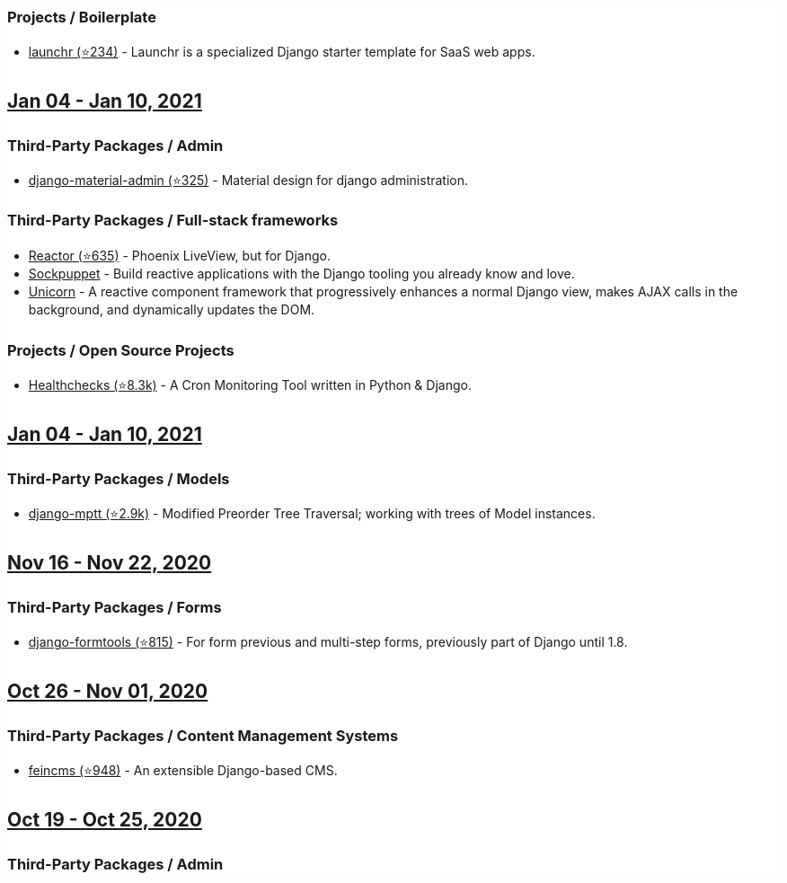 ### Projects / Boilerplate

*   [launchr (⭐234)](https://github.com/jayfk/launchr) - Launchr is a specialized Django starter template for SaaS web apps.

## [Jan 04 - Jan 10, 2021](/content/2021/1/README.md)

### Third-Party Packages / Admin

*   [django-material-admin (⭐325)](https://github.com/MaistrenkoAnton/django-material-admin) - Material design for django administration.

### Third-Party Packages / Full-stack frameworks

*   [Reactor (⭐635)](https://github.com/edelvalle/reactor/) - Phoenix LiveView, but for Django.
*   [Sockpuppet](https://sockpuppet.argpar.se/) - Build reactive applications with the Django tooling you already know and love.
*   [Unicorn](https://www.django-unicorn.com/) - A reactive component framework that progressively enhances a normal Django view, makes AJAX calls in the background, and dynamically updates the DOM.

### Projects / Open Source Projects

*   [Healthchecks (⭐8.3k)](https://github.com/healthchecks/healthchecks) - A Cron Monitoring Tool written in Python & Django.

## [Jan 04 - Jan 10, 2021](/content/2020/53/README.md)

### Third-Party Packages / Models

*   [django-mptt (⭐2.9k)](https://github.com/django-mptt/django-mptt) - Modified Preorder Tree Traversal; working with trees of Model instances.

## [Nov 16 - Nov 22, 2020](/content/2020/46/README.md)

### Third-Party Packages / Forms

*   [django-formtools (⭐815)](https://github.com/jazzband/django-formtools) - For form previous and multi-step forms, previously part of Django until 1.8.

## [Oct 26 - Nov 01, 2020](/content/2020/43/README.md)

### Third-Party Packages / Content Management Systems

*   [feincms (⭐948)](https://github.com/feincms/feincms) - An extensible Django-based CMS.

## [Oct 19 - Oct 25, 2020](/content/2020/42/README.md)

### Third-Party Packages / Admin
